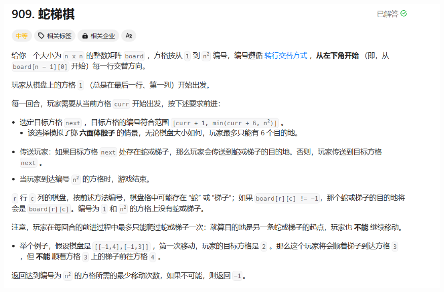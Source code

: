<img src="leetcode面试经典150.assets/image-20240612101028009.png" alt="image-20240612101028009" style="zoom:80%;" />
